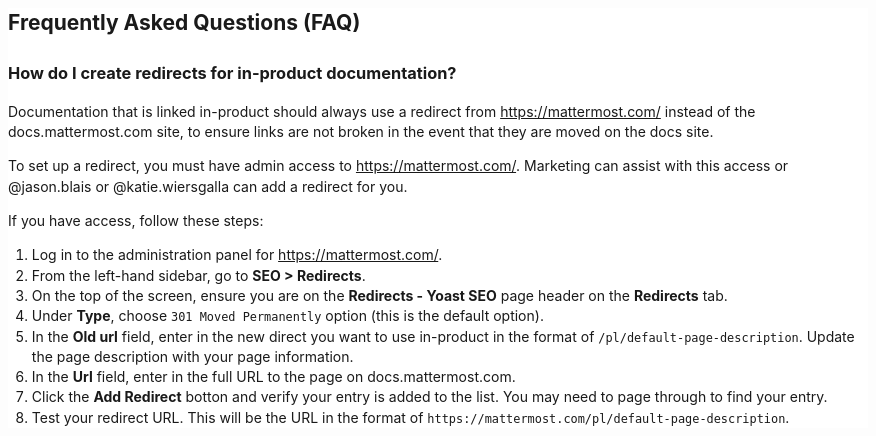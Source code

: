 ## Frequently Asked Questions \(FAQ\)

### How do I create redirects for in-product documentation?

Documentation that is linked in-product should always use a redirect from https://mattermost.com/ instead of the docs.mattermost.com site, to ensure links are not broken in the event that they are moved on the docs site.

To set up a redirect, you must have admin access to https://mattermost.com/. Marketing can assist with this access or @jason.blais or @katie.wiersgalla can add a redirect for you.

If you have access, follow these steps:

1. Log in to the administration panel for https://mattermost.com/.
2. From the left-hand sidebar, go to **SEO > Redirects**.
3. On the top of the screen, ensure you are on the **Redirects - Yoast SEO** page header on the **Redirects** tab.
4. Under **Type**, choose `301 Moved Permanently` option \(this is the default option\).
5. In the **Old url** field, enter in the new direct you want to use in-product in the format of `/pl/default-page-description`. Update the page description with your page information.
6. In the **Url** field, enter in the full URL to the page on docs.mattermost.com.
7. Click the **Add Redirect** botton and verify your entry is added to the list. You may need to page through to find your entry.
8. Test your redirect URL. This will be the URL in the format of `https://mattermost.com/pl/default-page-description`.
